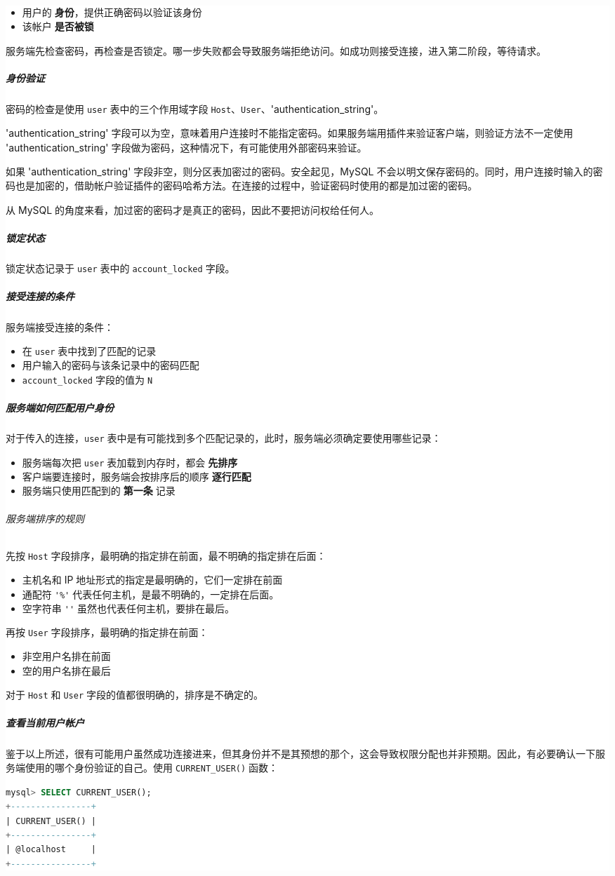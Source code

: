 * 用户的 **身份**，提供正确密码以验证该身份
* 该帐户 **是否被锁**

服务端先检查密码，再检查是否锁定。哪一步失败都会导致服务端拒绝访问。如成功则接受连接，进入第二阶段，等待请求。


##### 身份验证

密码的检查是使用 `user` 表中的三个作用域字段 `Host`、`User`、'authentication_string'。

'authentication_string' 字段可以为空，意味着用户连接时不能指定密码。如果服务端用插件来验证客户端，则验证方法不一定使用 'authentication_string' 字段做为密码，这种情况下，有可能使用外部密码来验证。

如果 'authentication_string' 字段非空，则分区表加密过的密码。安全起见，MySQL 不会以明文保存密码的。同时，用户连接时输入的密码也是加密的，借助帐户验证插件的密码哈希方法。在连接的过程中，验证密码时使用的都是加过密的密码。

从 MySQL 的角度来看，加过密的密码才是真正的密码，因此不要把访问权给任何人。


##### 锁定状态

锁定状态记录于 `user` 表中的 `account_locked` 字段。


##### 接受连接的条件

服务端接受连接的条件：

* 在 `user` 表中找到了匹配的记录
* 用户输入的密码与该条记录中的密码匹配
* `account_locked` 字段的值为 `N`


##### 服务端如何匹配用户身份

对于传入的连接，`user` 表中是有可能找到多个匹配记录的，此时，服务端必须确定要使用哪些记录：

* 服务端每次把 `user` 表加载到内存时，都会 **先排序**
* 客户端要连接时，服务端会按排序后的顺序 **逐行匹配**
* 服务端只使用匹配到的 **第一条** 记录

###### 服务端排序的规则

先按 `Host` 字段排序，最明确的指定排在前面，最不明确的指定排在后面：

* 主机名和 IP 地址形式的指定是最明确的，它们一定排在前面
* 通配符 `'%'` 代表任何主机，是最不明确的，一定排在后面。
* 空字符串 `''` 虽然也代表任何主机，要排在最后。

再按 `User` 字段排序，最明确的指定排在前面：

* 非空用户名排在前面
* 空的用户名排在最后

对于 `Host` 和 `User` 字段的值都很明确的，排序是不确定的。


##### 查看当前用户帐户

鉴于以上所述，很有可能用户虽然成功连接进来，但其身份并不是其预想的那个，这会导致权限分配也并非预期。因此，有必要确认一下服务端使用的哪个身份验证的自己。使用 `CURRENT_USER()` 函数：

```sql
mysql> SELECT CURRENT_USER();
+----------------+
| CURRENT_USER() |
+----------------+
| @localhost     |
+----------------+
```
